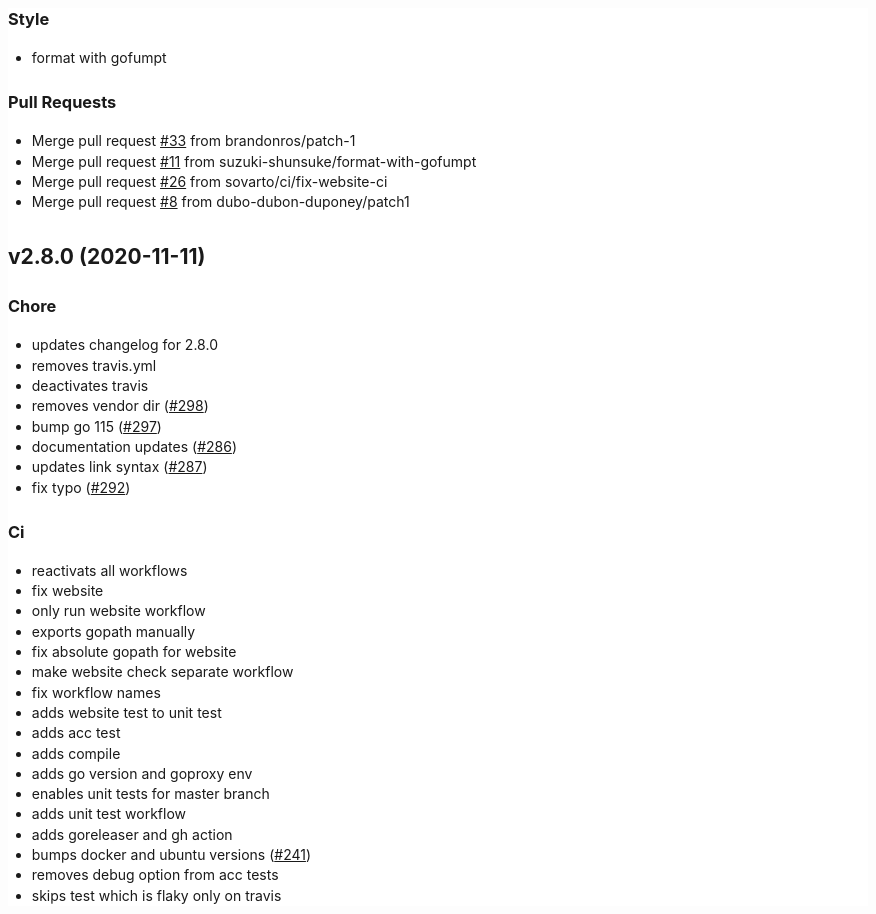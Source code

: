 ### Style

* format with gofumpt

### Pull Requests

* Merge pull request [#33](https://github.com/kreuzwerker/terraform-provider-docker/issues/33) from brandonros/patch-1
* Merge pull request [#11](https://github.com/kreuzwerker/terraform-provider-docker/issues/11) from suzuki-shunsuke/format-with-gofumpt
* Merge pull request [#26](https://github.com/kreuzwerker/terraform-provider-docker/issues/26) from sovarto/ci/fix-website-ci
* Merge pull request [#8](https://github.com/kreuzwerker/terraform-provider-docker/issues/8) from dubo-dubon-duponey/patch1


<a name="v2.8.0"></a>
## v2.8.0 (2020-11-11)

### Chore

* updates changelog for 2.8.0
* removes travis.yml
* deactivates travis
* removes vendor dir ([#298](https://github.com/kreuzwerker/terraform-provider-docker/issues/298))
* bump go 115 ([#297](https://github.com/kreuzwerker/terraform-provider-docker/issues/297))
* documentation updates ([#286](https://github.com/kreuzwerker/terraform-provider-docker/issues/286))
* updates link syntax ([#287](https://github.com/kreuzwerker/terraform-provider-docker/issues/287))
* fix typo ([#292](https://github.com/kreuzwerker/terraform-provider-docker/issues/292))

### Ci

* reactivats all workflows
* fix website
* only run website workflow
* exports gopath manually
* fix absolute gopath for website
* make website check separate workflow
* fix workflow names
* adds website test to unit test
* adds acc test
* adds compile
* adds go version and goproxy env
* enables unit tests for master branch
* adds unit test workflow
* adds goreleaser and gh action
* bumps docker and ubuntu versions ([#241](https://github.com/kreuzwerker/terraform-provider-docker/issues/241))
* removes debug option from acc tests
* skips test which is flaky only on travis

